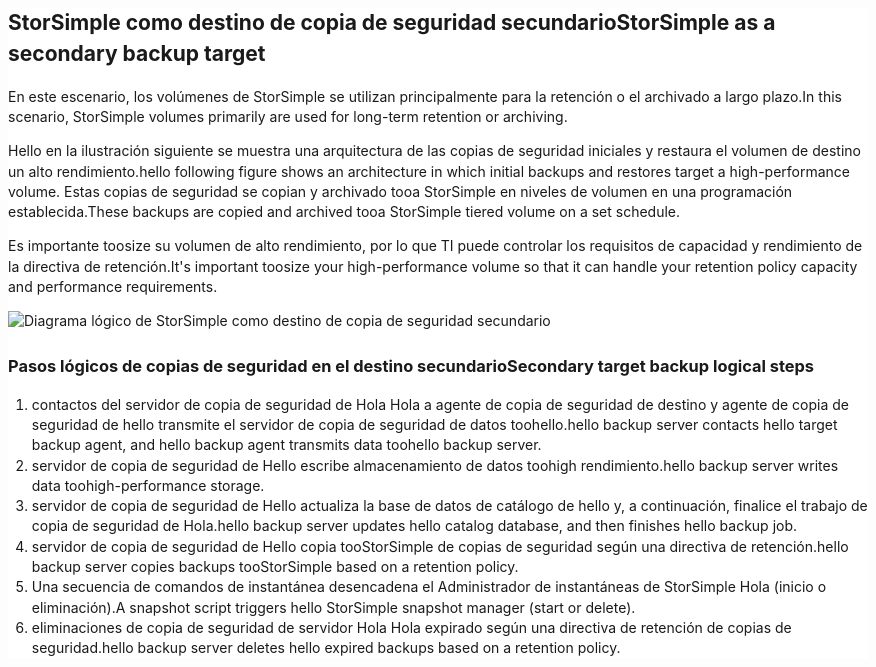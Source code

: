 ## <a name="storsimple-as-a-secondary-backup-target"></a><span data-ttu-id="48f57-192">StorSimple como destino de copia de seguridad secundario</span><span class="sxs-lookup"><span data-stu-id="48f57-192">StorSimple as a secondary backup target</span></span>

<span data-ttu-id="48f57-193">En este escenario, los volúmenes de StorSimple se utilizan principalmente para la retención o el archivado a largo plazo.</span><span class="sxs-lookup"><span data-stu-id="48f57-193">In this scenario, StorSimple volumes primarily are used for long-term retention or archiving.</span></span>

<span data-ttu-id="48f57-194">Hello en la ilustración siguiente se muestra una arquitectura de las copias de seguridad iniciales y restaura el volumen de destino un alto rendimiento.</span><span class="sxs-lookup"><span data-stu-id="48f57-194">hello following figure shows an architecture in which initial backups and restores target a high-performance volume.</span></span> <span data-ttu-id="48f57-195">Estas copias de seguridad se copian y archivado tooa StorSimple en niveles de volumen en una programación establecida.</span><span class="sxs-lookup"><span data-stu-id="48f57-195">These backups are copied and archived tooa StorSimple tiered volume on a set schedule.</span></span>

<span data-ttu-id="48f57-196">Es importante toosize su volumen de alto rendimiento, por lo que TI puede controlar los requisitos de capacidad y rendimiento de la directiva de retención.</span><span class="sxs-lookup"><span data-stu-id="48f57-196">It's important toosize your high-performance volume so that it can handle your retention policy capacity and performance requirements.</span></span>

![Diagrama lógico de StorSimple como destino de copia de seguridad secundario](./media/storsimple-configure-backup-target-using-netbackup/secondarybackuptargetlogicaldiagram.png)

### <a name="secondary-target-backup-logical-steps"></a><span data-ttu-id="48f57-198">Pasos lógicos de copias de seguridad en el destino secundario</span><span class="sxs-lookup"><span data-stu-id="48f57-198">Secondary target backup logical steps</span></span>

1.  <span data-ttu-id="48f57-199">contactos del servidor de copia de seguridad de Hola Hola a agente de copia de seguridad de destino y agente de copia de seguridad de hello transmite el servidor de copia de seguridad de datos toohello.</span><span class="sxs-lookup"><span data-stu-id="48f57-199">hello backup server contacts hello target backup agent, and hello backup agent transmits data toohello backup server.</span></span>
2.  <span data-ttu-id="48f57-200">servidor de copia de seguridad de Hello escribe almacenamiento de datos toohigh rendimiento.</span><span class="sxs-lookup"><span data-stu-id="48f57-200">hello backup server writes data toohigh-performance storage.</span></span>
3.  <span data-ttu-id="48f57-201">servidor de copia de seguridad de Hello actualiza la base de datos de catálogo de hello y, a continuación, finalice el trabajo de copia de seguridad de Hola.</span><span class="sxs-lookup"><span data-stu-id="48f57-201">hello backup server updates hello catalog database, and then finishes hello backup job.</span></span>
4.  <span data-ttu-id="48f57-202">servidor de copia de seguridad de Hello copia tooStorSimple de copias de seguridad según una directiva de retención.</span><span class="sxs-lookup"><span data-stu-id="48f57-202">hello backup server copies backups tooStorSimple based on a retention policy.</span></span>
5.  <span data-ttu-id="48f57-203">Una secuencia de comandos de instantánea desencadena el Administrador de instantáneas de StorSimple Hola (inicio o eliminación).</span><span class="sxs-lookup"><span data-stu-id="48f57-203">A snapshot script triggers hello StorSimple snapshot manager (start or delete).</span></span>
6.  <span data-ttu-id="48f57-204">eliminaciones de copia de seguridad de servidor Hola Hola expirado según una directiva de retención de copias de seguridad.</span><span class="sxs-lookup"><span data-stu-id="48f57-204">hello backup server deletes hello expired backups based on a retention policy.</span></span>
